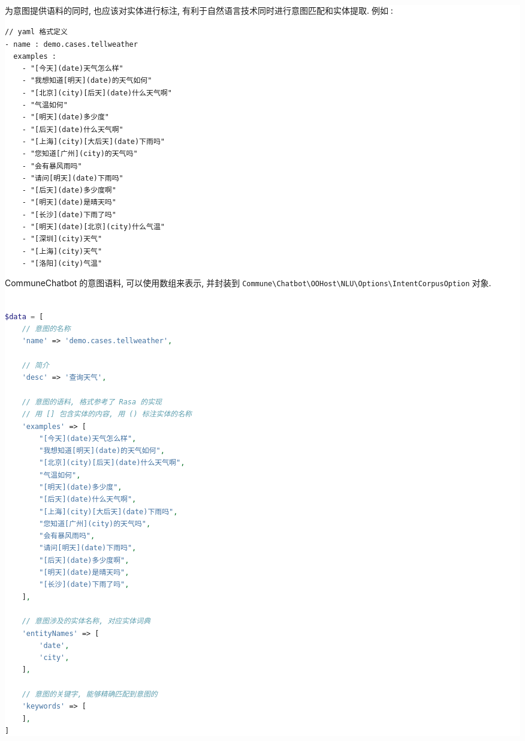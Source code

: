 为意图提供语料的同时, 也应该对实体进行标注, 有利于自然语言技术同时进行意图匹配和实体提取. 例如 :

```
// yaml 格式定义
- name : demo.cases.tellweather
  examples :
    - "[今天](date)天气怎么样"
    - "我想知道[明天](date)的天气如何"
    - "[北京](city)[后天](date)什么天气啊"
    - "气温如何"
    - "[明天](date)多少度"
    - "[后天](date)什么天气啊"
    - "[上海](city)[大后天](date)下雨吗"
    - "您知道[广州](city)的天气吗"
    - "会有暴风雨吗"
    - "请问[明天](date)下雨吗"
    - "[后天](date)多少度啊"
    - "[明天](date)是晴天吗"
    - "[长沙](date)下雨了吗"
    - "[明天](date)[北京](city)什么气温"
    - "[深圳](city)天气"
    - "[上海](city)天气"
    - "[洛阳](city)气温"
```

CommuneChatbot 的意图语料, 可以使用数组来表示, 并封装到 ```Commune\Chatbot\OOHost\NLU\Options\IntentCorpusOption``` 对象.

```php

$data = [
    // 意图的名称
    'name' => 'demo.cases.tellweather',

    // 简介
    'desc' => '查询天气',

    // 意图的语料, 格式参考了 Rasa 的实现
    // 用 [] 包含实体的内容, 用 () 标注实体的名称
    'examples' => [
        "[今天](date)天气怎么样",
        "我想知道[明天](date)的天气如何",
        "[北京](city)[后天](date)什么天气啊",
        "气温如何",
        "[明天](date)多少度",
        "[后天](date)什么天气啊",
        "[上海](city)[大后天](date)下雨吗",
        "您知道[广州](city)的天气吗",
        "会有暴风雨吗",
        "请问[明天](date)下雨吗",
        "[后天](date)多少度啊",
        "[明天](date)是晴天吗",
        "[长沙](date)下雨了吗",
    ],

    // 意图涉及的实体名称, 对应实体词典
    'entityNames' => [
        'date',
        'city',
    ],

    // 意图的关键字, 能够精确匹配到意图的
    'keywords' => [
    ],
]
```